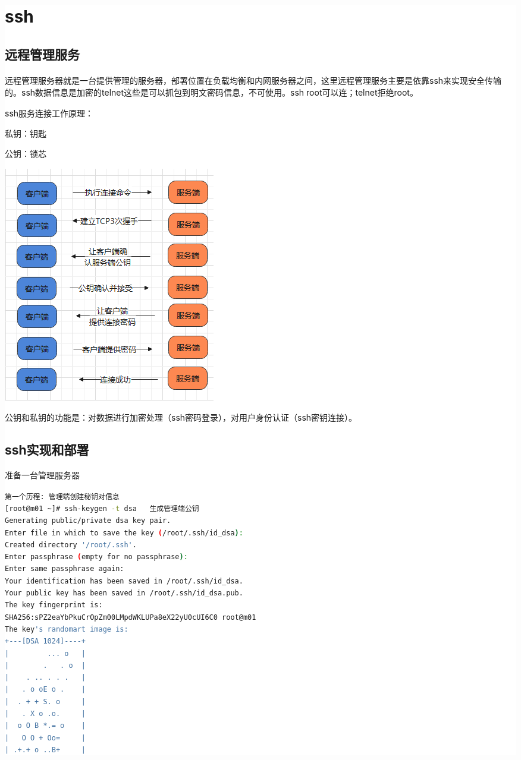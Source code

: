 # ssh

## 远程管理服务

远程管理服务器就是一台提供管理的服务器，部署位置在负载均衡和内网服务器之间，这里远程管理服务主要是依靠ssh来实现安全传输的。ssh数据信息是加密的telnet这些是可以抓包到明文密码信息，不可使用。ssh root可以连；telnet拒绝root。

ssh服务连接工作原理：

私钥：钥匙

公钥：锁芯

![image-20210818160109611](linux运维06ssh、ansible.assets\image-20210818160109611.png)

公钥和私钥的功能是：对数据进行加密处理（ssh密码登录），对用户身份认证（ssh密钥连接）。

## ssh实现和部署

准备一台管理服务器

```bash
第一个历程: 管理端创建秘钥对信息
[root@m01 ~]# ssh-keygen -t dsa   生成管理端公钥
Generating public/private dsa key pair.
Enter file in which to save the key (/root/.ssh/id_dsa): 
Created directory '/root/.ssh'.
Enter passphrase (empty for no passphrase): 
Enter same passphrase again: 
Your identification has been saved in /root/.ssh/id_dsa.
Your public key has been saved in /root/.ssh/id_dsa.pub.
The key fingerprint is:
SHA256:sPZ2eaYbPkuCrOpZm00LMpdWKLUPa8eX22yU0cUI6C0 root@m01
The key's randomart image is:
+---[DSA 1024]----+
|         ... o   |
|        .   . o  |
|    . .. . . .   |
|   . o oE o .    |
|  . + + S. o     |
|   . X o .o.     |
|  o O B *.= o    |
|   O O + Oo=     |
| .+.+ o ..B+     |
```